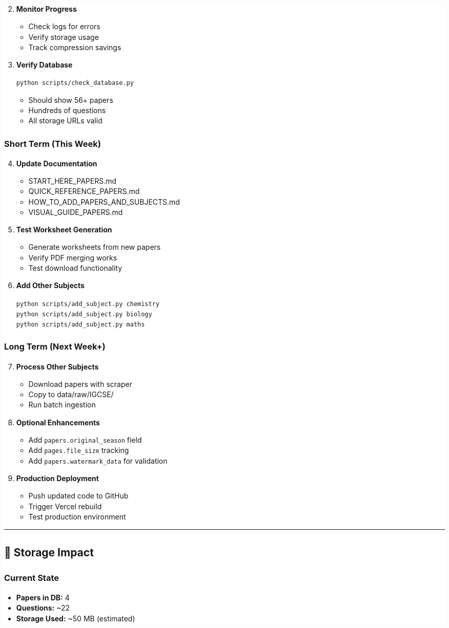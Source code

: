 2. **Monitor Progress**
   - Check logs for errors
   - Verify storage usage
   - Track compression savings

3. **Verify Database**
   ```bash
   python scripts/check_database.py
   ```
   - Should show 56+ papers
   - Hundreds of questions
   - All storage URLs valid

### Short Term (This Week)

4. **Update Documentation**
   - START_HERE_PAPERS.md
   - QUICK_REFERENCE_PAPERS.md
   - HOW_TO_ADD_PAPERS_AND_SUBJECTS.md
   - VISUAL_GUIDE_PAPERS.md

5. **Test Worksheet Generation**
   - Generate worksheets from new papers
   - Verify PDF merging works
   - Test download functionality

6. **Add Other Subjects**
   ```bash
   python scripts/add_subject.py chemistry
   python scripts/add_subject.py biology
   python scripts/add_subject.py maths
   ```

### Long Term (Next Week+)

7. **Process Other Subjects**
   - Download papers with scraper
   - Copy to data/raw/IGCSE/
   - Run batch ingestion

8. **Optional Enhancements**
   - Add `papers.original_season` field
   - Add `pages.file_size` tracking
   - Add `papers.watermark_data` for validation

9. **Production Deployment**
   - Push updated code to GitHub
   - Trigger Vercel rebuild
   - Test production environment

---

## 💾 Storage Impact

### Current State
- **Papers in DB:** 4
- **Questions:** ~22
- **Storage Used:** ~50 MB (estimated)

